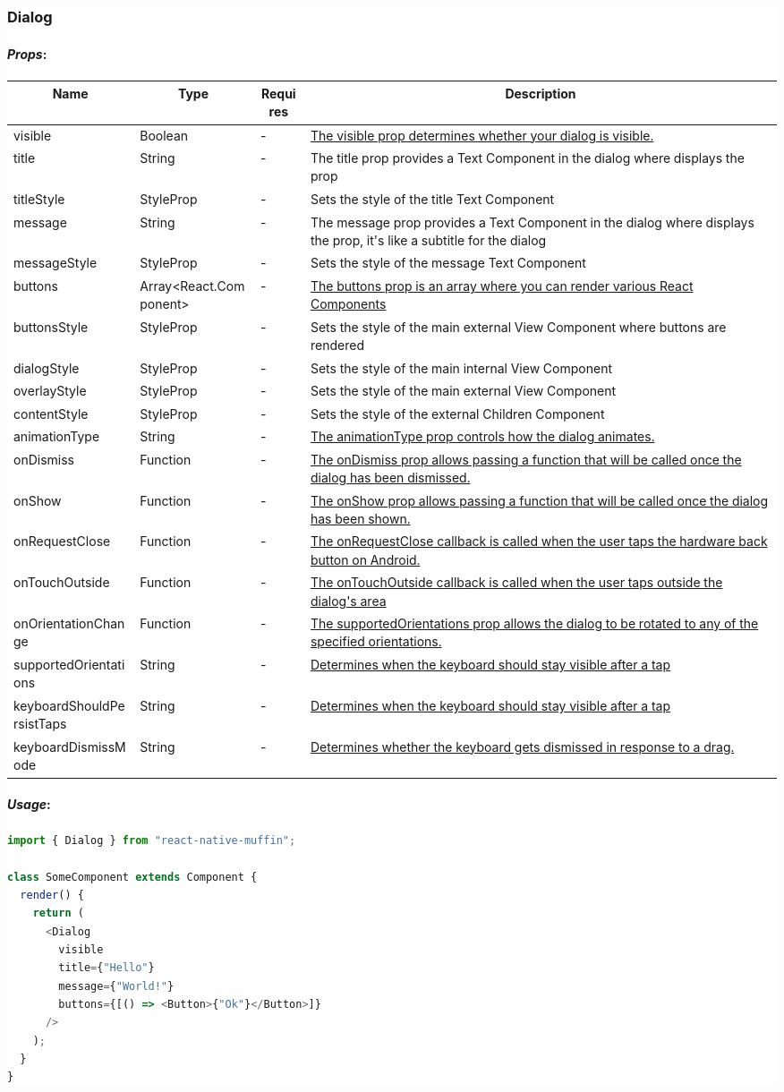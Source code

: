 ### Dialog

#### _Props_:

| Name                      | Type                   | Requires | Description                                                                                                                                                      |
| ------------------------- | ---------------------- | -------- | ---------------------------------------------------------------------------------------------------------------------------------------------------------------- |
| visible                   | Boolean                | -        | [The visible prop determines whether your dialog is visible.](https://reactnative.dev/docs/modal#visible)                                                        |
| title                     | String                 | -        | The title prop provides a Text Component in the dialog where displays the prop                                                                                   |
| titleStyle                | StyleProp<TextStyle>   | -        | Sets the style of the title Text Component                                                                                                                       |
| message                   | String                 | -        | The message prop provides a Text Component in the dialog where displays the prop, it's like a subtitle for the dialog                                            |
| messageStyle              | StyleProp<TextStyle>   | -        | Sets the style of the message Text Component                                                                                                                     |
| buttons                   | Array<React.Component> | -        | [The buttons prop is an array where you can render various React Components](https://www.npmjs.com/package/react-native-simple-dialogs)                          |
| buttonsStyle              | StyleProp<ViewStyle>   | -        | Sets the style of the main external View Component where buttons are rendered                                                                                    |
| dialogStyle               | StyleProp<ViewStyle>   | -        | Sets the style of the main internal View Component                                                                                                               |
| overlayStyle              | StyleProp<ViewStyle>   | -        | Sets the style of the main external View Component                                                                                                               |
| contentStyle              | StyleProp<ViewStyle>   | -        | Sets the style of the external Children Component                                                                                                                |
| animationType             | String                 | -        | [The animationType prop controls how the dialog animates.](https://reactnative.dev/docs/modal#animationtype)                                                     |
| onDismiss                 | Function               | -        | [The onDismiss prop allows passing a function that will be called once the dialog has been dismissed.](https://reactnative.dev/docs/modal#ondismiss)             |
| onShow                    | Function               | -        | [The onShow prop allows passing a function that will be called once the dialog has been shown.](https://reactnative.dev/docs/modal#onshow)                       |
| onRequestClose            | Function               | -        | [The onRequestClose callback is called when the user taps the hardware back button on Android.](https://reactnative.dev/docs/modal#onrequestclose)               |
| onTouchOutside            | Function               | -        | [The onTouchOutside callback is called when the user taps outside the dialog's area](https://www.npmjs.com/package/react-native-simple-dialogs)                  |
| onOrientationChange       | Function               | -        | [The supportedOrientations prop allows the dialog to be rotated to any of the specified orientations.](https://reactnative.dev/docs/modal#supportedorientations) |
| supportedOrientations     | String                 | -        | [Determines when the keyboard should stay visible after a tap](https://reactnative.dev/docs/scrollview#keyboardshouldpersisttaps)                                |
| keyboardShouldPersistTaps | String                 | -        | [Determines when the keyboard should stay visible after a tap](https://reactnative.dev/docs/scrollview#keyboardshouldpersisttaps)                                |
| keyboardDismissMode       | String                 | -        | [Determines whether the keyboard gets dismissed in response to a drag.](https://reactnative.dev/docs/scrollview#keyboarddismissmode)                             |

#### _Usage_:

```js
import { Dialog } from "react-native-muffin";

class SomeComponent extends Component {
  render() {
    return (
      <Dialog
        visible
        title={"Hello"}
        message={"World!"}
        buttons={[() => <Button>{"Ok"}</Button>]}
      />
    );
  }
}
```
